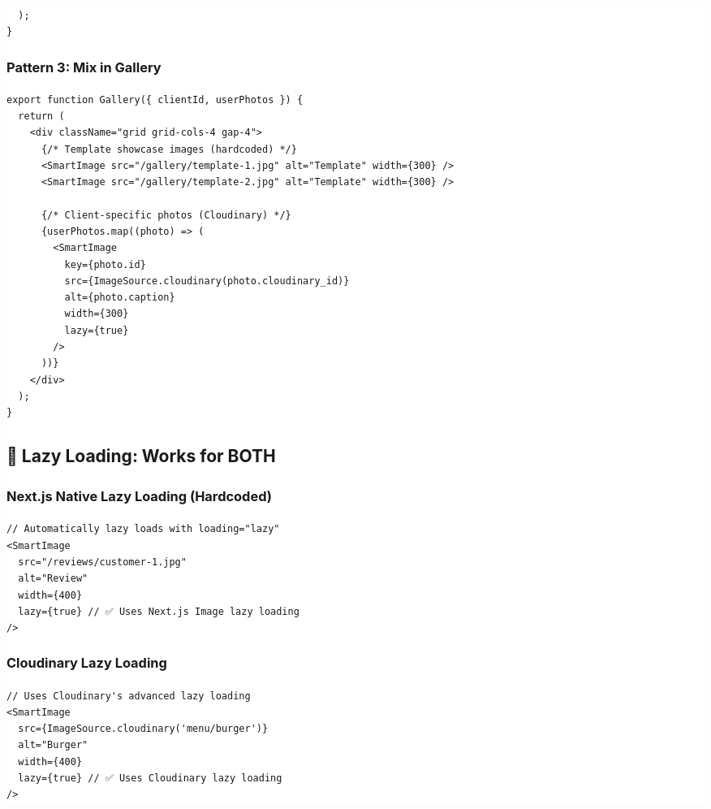 ```tsx
  );
}
```

### Pattern 3: Mix in Gallery

```tsx
export function Gallery({ clientId, userPhotos }) {
  return (
    <div className="grid grid-cols-4 gap-4">
      {/* Template showcase images (hardcoded) */}
      <SmartImage src="/gallery/template-1.jpg" alt="Template" width={300} />
      <SmartImage src="/gallery/template-2.jpg" alt="Template" width={300} />

      {/* Client-specific photos (Cloudinary) */}
      {userPhotos.map((photo) => (
        <SmartImage
          key={photo.id}
          src={ImageSource.cloudinary(photo.cloudinary_id)}
          alt={photo.caption}
          width={300}
          lazy={true}
        />
      ))}
    </div>
  );
}
```

## 🚀 Lazy Loading: Works for BOTH

### Next.js Native Lazy Loading (Hardcoded)

```tsx
// Automatically lazy loads with loading="lazy"
<SmartImage
  src="/reviews/customer-1.jpg"
  alt="Review"
  width={400}
  lazy={true} // ✅ Uses Next.js Image lazy loading
/>
```

### Cloudinary Lazy Loading

```tsx
// Uses Cloudinary's advanced lazy loading
<SmartImage
  src={ImageSource.cloudinary('menu/burger')}
  alt="Burger"
  width={400}
  lazy={true} // ✅ Uses Cloudinary lazy loading
/>
```

